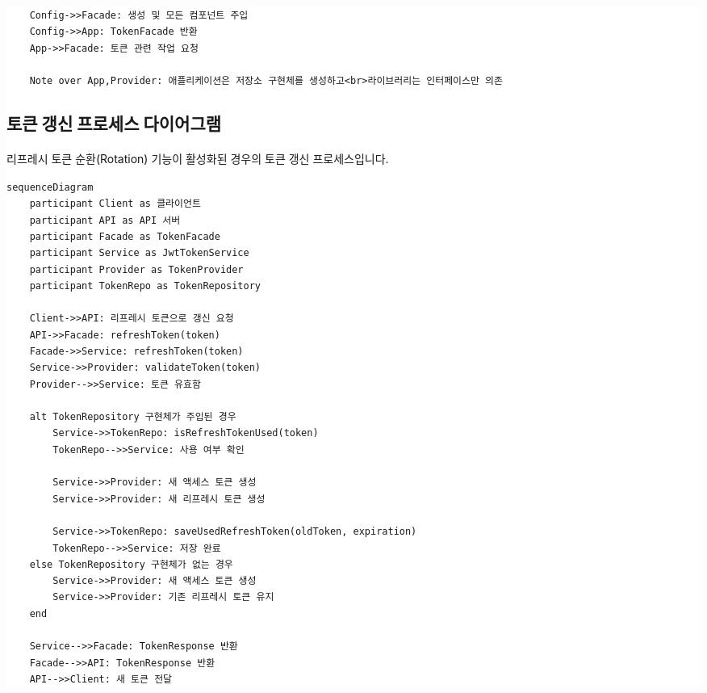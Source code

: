 ```mermaid
    Config->>Facade: 생성 및 모든 컴포넌트 주입
    Config->>App: TokenFacade 반환
    App->>Facade: 토큰 관련 작업 요청
    
    Note over App,Provider: 애플리케이션은 저장소 구현체를 생성하고<br>라이브러리는 인터페이스만 의존
```

## 토큰 갱신 프로세스 다이어그램

리프레시 토큰 순환(Rotation) 기능이 활성화된 경우의 토큰 갱신 프로세스입니다.

```mermaid
sequenceDiagram
    participant Client as 클라이언트
    participant API as API 서버
    participant Facade as TokenFacade
    participant Service as JwtTokenService
    participant Provider as TokenProvider
    participant TokenRepo as TokenRepository
    
    Client->>API: 리프레시 토큰으로 갱신 요청
    API->>Facade: refreshToken(token)
    Facade->>Service: refreshToken(token)
    Service->>Provider: validateToken(token)
    Provider-->>Service: 토큰 유효함
    
    alt TokenRepository 구현체가 주입된 경우
        Service->>TokenRepo: isRefreshTokenUsed(token)
        TokenRepo-->>Service: 사용 여부 확인
        
        Service->>Provider: 새 액세스 토큰 생성
        Service->>Provider: 새 리프레시 토큰 생성
        
        Service->>TokenRepo: saveUsedRefreshToken(oldToken, expiration)
        TokenRepo-->>Service: 저장 완료
    else TokenRepository 구현체가 없는 경우
        Service->>Provider: 새 액세스 토큰 생성
        Service->>Provider: 기존 리프레시 토큰 유지
    end
    
    Service-->>Facade: TokenResponse 반환
    Facade-->>API: TokenResponse 반환
    API-->>Client: 새 토큰 전달
```